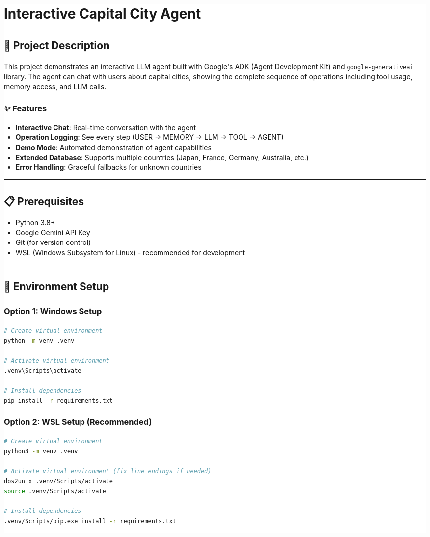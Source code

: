 # Interactive Capital City Agent

## 🎯 Project Description
This project demonstrates an interactive LLM agent built with Google's ADK (Agent Development Kit) and `google-generativeai` library. The agent can chat with users about capital cities, showing the complete sequence of operations including tool usage, memory access, and LLM calls.

### ✨ Features
- **Interactive Chat**: Real-time conversation with the agent
- **Operation Logging**: See every step (USER → MEMORY → LLM → TOOL → AGENT)
- **Demo Mode**: Automated demonstration of agent capabilities
- **Extended Database**: Supports multiple countries (Japan, France, Germany, Australia, etc.)
- **Error Handling**: Graceful fallbacks for unknown countries

---

## 📋 Prerequisites
- Python 3.8+
- Google Gemini API Key
- Git (for version control)
- WSL (Windows Subsystem for Linux) - recommended for development

---

## 🚀 Environment Setup

### Option 1: Windows Setup
```bash
# Create virtual environment
python -m venv .venv

# Activate virtual environment
.venv\Scripts\activate

# Install dependencies
pip install -r requirements.txt
```

### Option 2: WSL Setup (Recommended)
```bash
# Create virtual environment  
python3 -m venv .venv

# Activate virtual environment (fix line endings if needed)
dos2unix .venv/Scripts/activate
source .venv/Scripts/activate

# Install dependencies
.venv/Scripts/pip.exe install -r requirements.txt
```

---